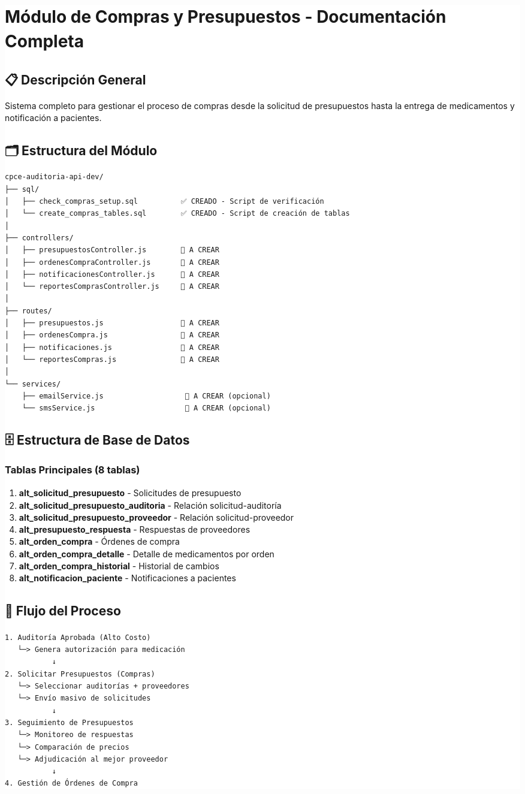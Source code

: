# Módulo de Compras y Presupuestos - Documentación Completa

## 📋 Descripción General

Sistema completo para gestionar el proceso de compras desde la solicitud de presupuestos hasta la entrega de medicamentos y notificación a pacientes.

## 🗂️ Estructura del Módulo

```
cpce-auditoria-api-dev/
├── sql/
│   ├── check_compras_setup.sql          ✅ CREADO - Script de verificación
│   └── create_compras_tables.sql        ✅ CREADO - Script de creación de tablas
│
├── controllers/
│   ├── presupuestosController.js        📝 A CREAR
│   ├── ordenesCompraController.js       📝 A CREAR
│   ├── notificacionesController.js      📝 A CREAR
│   └── reportesComprasController.js     📝 A CREAR
│
├── routes/
│   ├── presupuestos.js                  📝 A CREAR
│   ├── ordenesCompra.js                 📝 A CREAR
│   ├── notificaciones.js                📝 A CREAR
│   └── reportesCompras.js               📝 A CREAR
│
└── services/
    ├── emailService.js                   📝 A CREAR (opcional)
    └── smsService.js                     📝 A CREAR (opcional)
```

## 🗄️ Estructura de Base de Datos

### Tablas Principales (8 tablas)

1. **alt_solicitud_presupuesto** - Solicitudes de presupuesto
2. **alt_solicitud_presupuesto_auditoria** - Relación solicitud-auditoría
3. **alt_solicitud_presupuesto_proveedor** - Relación solicitud-proveedor
4. **alt_presupuesto_respuesta** - Respuestas de proveedores
5. **alt_orden_compra** - Órdenes de compra
6. **alt_orden_compra_detalle** - Detalle de medicamentos por orden
7. **alt_orden_compra_historial** - Historial de cambios
8. **alt_notificacion_paciente** - Notificaciones a pacientes

## 🔄 Flujo del Proceso

```
1. Auditoría Aprobada (Alto Costo)
   └─> Genera autorización para medicación
           ↓
2. Solicitar Presupuestos (Compras)
   └─> Seleccionar auditorías + proveedores
   └─> Envío masivo de solicitudes
           ↓
3. Seguimiento de Presupuestos
   └─> Monitoreo de respuestas
   └─> Comparación de precios
   └─> Adjudicación al mejor proveedor
           ↓
4. Gestión de Órdenes de Compra
```